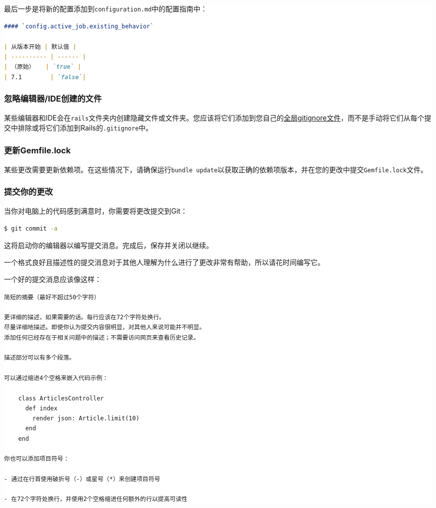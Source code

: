 最后一步是将新的配置添加到`configuration.md`中的配置指南中：

```markdown
#### `config.active_job.existing_behavior`

| 从版本开始 | 默认值 |
| ---------- | ------ |
| （原始）   | `true` |
| 7.1        | `false`|
```

### 忽略编辑器/IDE创建的文件

某些编辑器和IDE会在`rails`文件夹内创建隐藏文件或文件夹。您应该将它们添加到您自己的[全局gitignore文件](https://docs.github.com/en/get-started/getting-started-with-git/ignoring-files#configuring-ignored-files-for-all-repositories-on-your-computer)，而不是手动将它们从每个提交中排除或将它们添加到Rails的`.gitignore`中。

### 更新Gemfile.lock

某些更改需要更新依赖项。在这些情况下，请确保运行`bundle update`以获取正确的依赖项版本，并在您的更改中提交`Gemfile.lock`文件。
### 提交你的更改

当你对电脑上的代码感到满意时，你需要将更改提交到Git：

```bash
$ git commit -a
```

这将启动你的编辑器以编写提交消息。完成后，保存并关闭以继续。

一个格式良好且描述性的提交消息对于其他人理解为什么进行了更改非常有帮助，所以请花时间编写它。

一个好的提交消息应该像这样：

```
简短的摘要（最好不超过50个字符）

更详细的描述，如果需要的话。每行应该在72个字符处换行。
尽量详细地描述。即使你认为提交内容很明显，对其他人来说可能并不明显。
添加任何已经存在于相关问题中的描述；不需要访问网页来查看历史记录。

描述部分可以有多个段落。

可以通过缩进4个空格来嵌入代码示例：

    class ArticlesController
      def index
        render json: Article.limit(10)
      end
    end

你也可以添加项目符号：

- 通过在行首使用破折号（-）或星号（*）来创建项目符号

- 在72个字符处换行，并使用2个空格缩进任何额外的行以提高可读性
```

